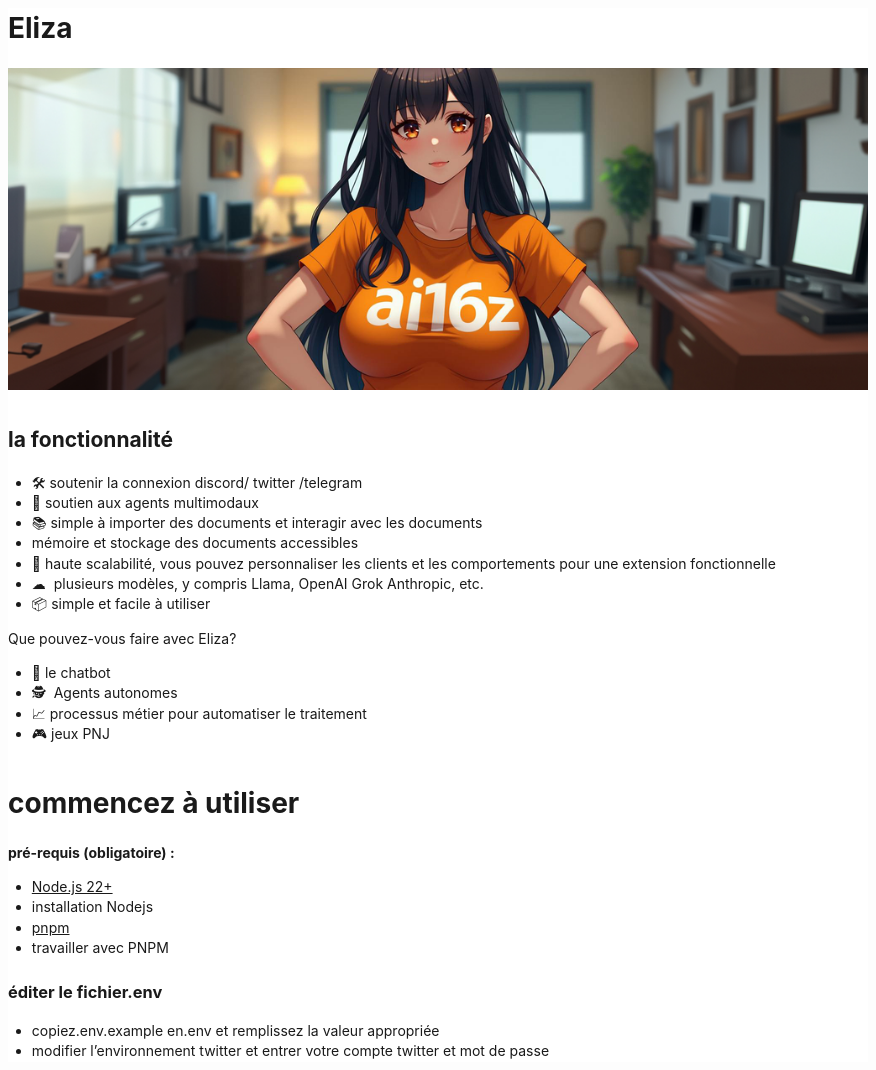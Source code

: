 # Eliza

<img src="./docs/static/img/eliza_banner.jpg" alt="Eliza Banner" width="100%" />

## la fonctionnalité

- 🛠 soutenir la connexion discord/ twitter /telegram
- 👥 soutien aux agents multimodaux
- 📚 simple à importer des documents et interagir avec les documents
- mémoire et stockage des documents accessibles
- 🚀 haute scalabilité, vous pouvez personnaliser les clients et les comportements pour une extension fonctionnelle
- ☁ ️ plusieurs modèles, y compris Llama, OpenAI Grok Anthropic, etc.
- 📦 simple et facile à utiliser

Que pouvez-vous faire avec Eliza?

- 🤖 le chatbot
- 🕵 ️ Agents autonomes
- 📈 processus métier pour automatiser le traitement
- 🎮 jeux PNJ

# commencez à utiliser

**pré-requis (obligatoire) :**

- [Node.js 22+](https://docs.npmjs.com/downloading-and-installing-node-js-and-npm)
- installation Nodejs
- [pnpm](https://pnpm.io/installation)
- travailler avec PNPM

### éditer le fichier.env

- copiez.env.example en.env et remplissez la valeur appropriée
- modifier l’environnement twitter et entrer votre compte twitter et mot de passe

